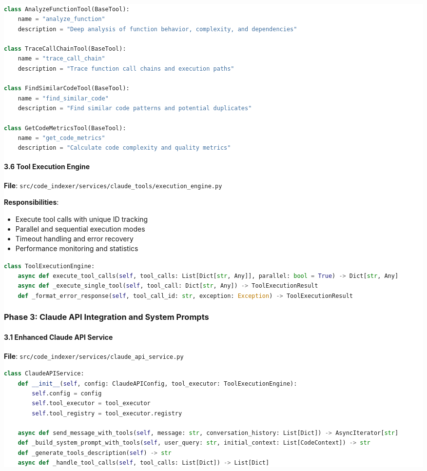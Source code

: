```python
class AnalyzeFunctionTool(BaseTool):
    name = "analyze_function"
    description = "Deep analysis of function behavior, complexity, and dependencies"
    
class TraceCallChainTool(BaseTool):
    name = "trace_call_chain"
    description = "Trace function call chains and execution paths"
    
class FindSimilarCodeTool(BaseTool):
    name = "find_similar_code"
    description = "Find similar code patterns and potential duplicates"
    
class GetCodeMetricsTool(BaseTool):
    name = "get_code_metrics"
    description = "Calculate code complexity and quality metrics"
```

#### 3.6 Tool Execution Engine
**File**: `src/code_indexer/services/claude_tools/execution_engine.py`

**Responsibilities**:
- Execute tool calls with unique ID tracking
- Parallel and sequential execution modes
- Timeout handling and error recovery
- Performance monitoring and statistics

```python
class ToolExecutionEngine:
    async def execute_tool_calls(self, tool_calls: List[Dict[str, Any]], parallel: bool = True) -> Dict[str, Any]
    async def _execute_single_tool(self, tool_call: Dict[str, Any]) -> ToolExecutionResult
    def _format_error_response(self, tool_call_id: str, exception: Exception) -> ToolExecutionResult
```

### Phase 3: Claude API Integration and System Prompts

#### 3.1 Enhanced Claude API Service
**File**: `src/code_indexer/services/claude_api_service.py`

```python
class ClaudeAPIService:
    def __init__(self, config: ClaudeAPIConfig, tool_executor: ToolExecutionEngine):
        self.config = config
        self.tool_executor = tool_executor
        self.tool_registry = tool_executor.registry
    
    async def send_message_with_tools(self, message: str, conversation_history: List[Dict]) -> AsyncIterator[str]
    def _build_system_prompt_with_tools(self, user_query: str, initial_context: List[CodeContext]) -> str
    def _generate_tools_description(self) -> str
    async def _handle_tool_calls(self, tool_calls: List[Dict]) -> List[Dict]
```
